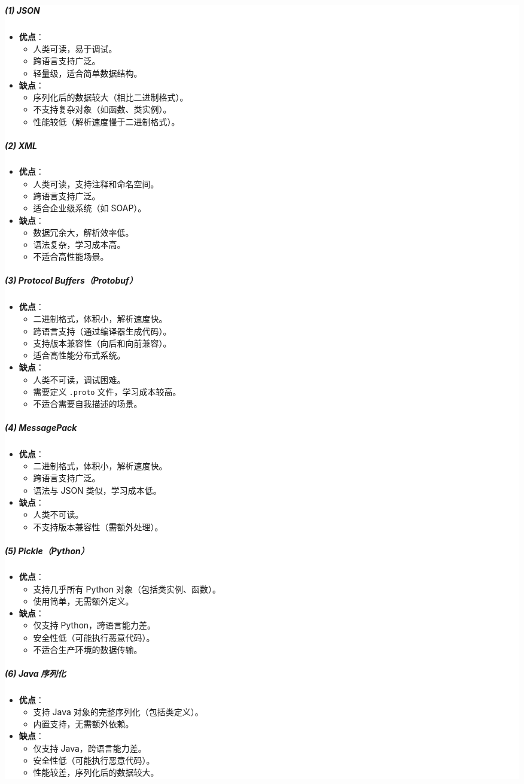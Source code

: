 ##### **(1) JSON**
- **优点**：
  - 人类可读，易于调试。
  - 跨语言支持广泛。
  - 轻量级，适合简单数据结构。
- **缺点**：
  - 序列化后的数据较大（相比二进制格式）。
  - 不支持复杂对象（如函数、类实例）。
  - 性能较低（解析速度慢于二进制格式）。

##### **(2) XML**
- **优点**：
  - 人类可读，支持注释和命名空间。
  - 跨语言支持广泛。
  - 适合企业级系统（如 SOAP）。
- **缺点**：
  - 数据冗余大，解析效率低。
  - 语法复杂，学习成本高。
  - 不适合高性能场景。

##### **(3) Protocol Buffers（Protobuf）**
- **优点**：
  - 二进制格式，体积小，解析速度快。
  - 跨语言支持（通过编译器生成代码）。
  - 支持版本兼容性（向后和向前兼容）。
  - 适合高性能分布式系统。
- **缺点**：
  - 人类不可读，调试困难。
  - 需要定义 `.proto` 文件，学习成本较高。
  - 不适合需要自我描述的场景。

##### **(4) MessagePack**
- **优点**：
  - 二进制格式，体积小，解析速度快。
  - 跨语言支持广泛。
  - 语法与 JSON 类似，学习成本低。
- **缺点**：
  - 人类不可读。
  - 不支持版本兼容性（需额外处理）。

##### **(5) Pickle（Python）**
- **优点**：
  - 支持几乎所有 Python 对象（包括类实例、函数）。
  - 使用简单，无需额外定义。
- **缺点**：
  - 仅支持 Python，跨语言能力差。
  - 安全性低（可能执行恶意代码）。
  - 不适合生产环境的数据传输。

##### **(6) Java 序列化**
- **优点**：
  - 支持 Java 对象的完整序列化（包括类定义）。
  - 内置支持，无需额外依赖。
- **缺点**：
  - 仅支持 Java，跨语言能力差。
  - 安全性低（可能执行恶意代码）。
  - 性能较差，序列化后的数据较大。
